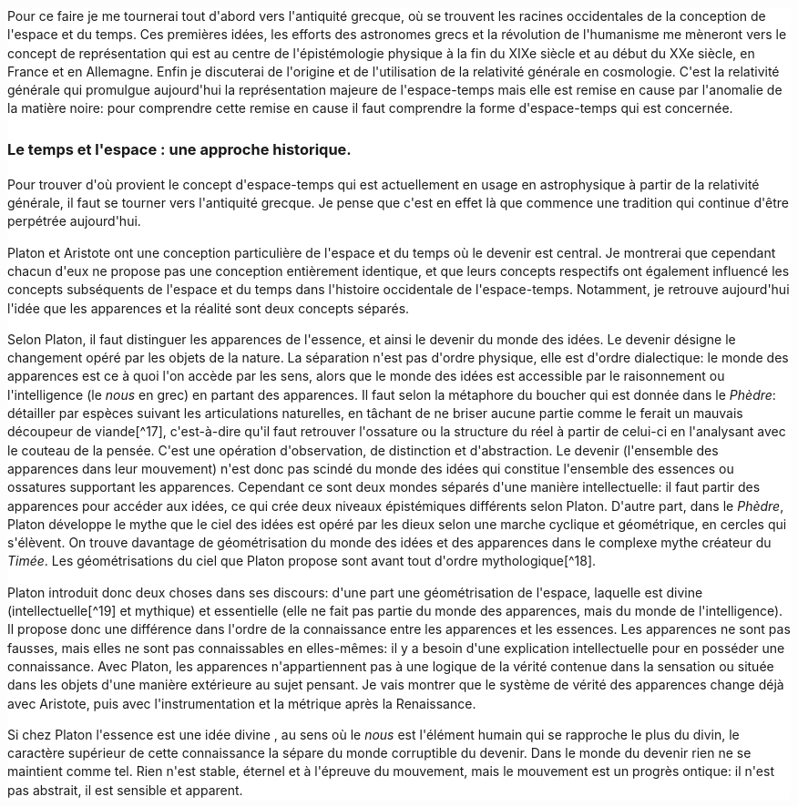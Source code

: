 Pour ce faire je me tournerai tout d'abord vers l'antiquité grecque, où se trouvent les racines occidentales de la conception de l'espace et du temps. Ces premières idées, les efforts des astronomes grecs et la révolution de l'humanisme me mèneront vers le concept de représentation qui est au centre de l'épistémologie physique à la fin du XIXe siècle et au début du XXe siècle, en France et en Allemagne. Enfin je discuterai de l'origine et de l'utilisation de la relativité générale en cosmologie. C'est la relativité générale qui promulgue aujourd'hui la représentation majeure de l'espace-temps mais elle est remise en cause par l'anomalie de la matière noire: pour comprendre cette remise en cause il faut comprendre la forme d'espace-temps qui est concernée.

### Le temps et l'espace : une approche historique.  

Pour trouver d'où provient le concept d'espace-temps qui est actuellement en usage en astrophysique à partir de la relativité générale, il faut se tourner vers l'antiquité grecque. Je pense que c'est en effet là que commence une tradition qui continue d'être perpétrée aujourd'hui.

Platon et Aristote ont une conception particulière de l'espace et du temps où le devenir est central. Je montrerai que cependant chacun d'eux ne propose pas une conception entièrement identique, et que leurs concepts respectifs ont également influencé les concepts subséquents de l'espace et du temps dans l'histoire occidentale de l'espace-temps.  Notamment, je retrouve aujourd'hui l'idée que les apparences et la réalité sont deux concepts séparés.

Selon Platon, il faut distinguer les apparences de l'essence, et ainsi le devenir du monde des idées. Le devenir désigne le changement opéré par les objets de la nature. La séparation n'est pas d'ordre physique, elle est d'ordre dialectique: le monde des apparences est ce à quoi l'on accède par les sens, alors que le monde des idées est accessible par le raisonnement ou l'intelligence (le *nous* en grec) en partant des apparences. Il faut selon la métaphore du boucher qui est donnée dans le *Phèdre*: détailler par espèces suivant les articulations naturelles, en tâchant de ne briser aucune partie comme le ferait un mauvais découpeur de viande[^17], c'est-à-dire qu'il faut retrouver l'ossature ou la structure du réel à partir de celui-ci en l'analysant avec le couteau de la pensée. C'est une opération d'observation, de distinction et d'abstraction. Le devenir (l'ensemble des apparences dans leur mouvement) n'est donc pas scindé du monde des idées qui constitue l'ensemble des essences ou ossatures supportant les apparences.  Cependant ce sont deux mondes séparés d'une manière intellectuelle: il faut partir des apparences pour accéder aux idées, ce qui crée deux niveaux épistémiques différents selon Platon. D'autre part, dans le *Phèdre*, Platon développe le mythe que le ciel des idées est opéré par les dieux selon une marche cyclique et géométrique, en cercles qui s'élèvent. On trouve davantage de géométrisation du monde des idées et des apparences dans le complexe mythe créateur du *Timée*. Les géométrisations du ciel que Platon propose sont avant tout d'ordre mythologique[^18].

Platon introduit donc deux choses dans ses discours: d'une part une géométrisation de l'espace, laquelle est divine (intellectuelle[^19] et mythique) et essentielle (elle ne fait pas partie du monde des apparences, mais du monde de l'intelligence). Il propose donc une différence dans l'ordre de la connaissance entre les apparences et les essences. Les apparences ne sont pas fausses, mais elles ne sont pas connaissables en elles-mêmes: il y a besoin d'une explication intellectuelle pour en posséder une connaissance. Avec Platon, les apparences n'appartiennent pas à une logique de la vérité contenue dans la sensation ou située dans les objets d'une manière extérieure au sujet pensant. Je vais montrer que le système de vérité des apparences change déjà avec Aristote, puis avec l'instrumentation et la métrique après la Renaissance.

Si chez Platon l'essence est une idée divine , au sens où le *nous* est l'élément humain qui se rapproche le plus du divin, le caractère supérieur de cette connaissance la sépare du monde corruptible du devenir. Dans le monde du devenir rien ne se maintient comme tel. Rien n'est stable, éternel et à l'épreuve du mouvement, mais le mouvement est un progrès ontique: il n'est pas abstrait, il est sensible et apparent.
